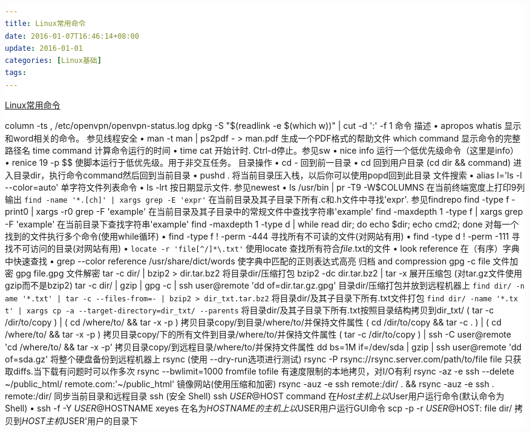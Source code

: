 ```yaml
---
title: Linux常用命令
date: 2016-01-07T16:46:14+08:00
update: 2016-01-01
categories: [Linux基础]
tags:
---
```

[Linux常用命令](http://www.pixelbeat.org/cmdline_zh_CN.html)


column -ts , /etc/openvpn/openvpn-status.log
dpkg -S "$(readlink -e $(which w))" | cut -d ':' -f 1
命令	描述
•	apropos whatis	显示和word相关的命令。 参见线程安全
•	man -t man | ps2pdf - > man.pdf	生成一个PDF格式的帮助文件
 	which command	显示命令的完整路径名
 	time command	计算命令运行的时间
•	time cat	开始计时. Ctrl-d停止。参见sw
•	nice info	运行一个低优先级命令（这里是info）
•	renice 19 -p $$	使脚本运行于低优先级。用于非交互任务。
目录操作
•	cd -	回到前一目录
•	cd	回到用户目录
 	(cd dir && command)	进入目录dir，执行命令command然后回到当前目录
•	pushd .	将当前目录压入栈，以后你可以使用popd回到此目录
文件搜索
•	alias l='ls -l --color=auto'	单字符文件列表命令
•	ls -lrt	按日期显示文件. 参见newest
•	ls /usr/bin | pr -T9 -W$COLUMNS	在当前终端宽度上打印9列输出
 	`find -name '*.[ch]' | xargs grep -E 'expr'`	在当前目录及其子目录下所有.c和.h文件中寻找'expr'. 参见findrepo
 	find -type f -print0 | xargs -r0 grep -F 'example'	在当前目录及其子目录中的常规文件中查找字符串'example'
 	find -maxdepth 1 -type f | xargs grep -F 'example'	在当前目录下查找字符串'example'
 	find -maxdepth 1 -type d | while read dir; do echo $dir; echo cmd2; done	对每一个找到的文件执行多个命令(使用while循环)
•	find -type f ! -perm -444	寻找所有不可读的文件(对网站有用)
•	find -type d ! -perm -111	寻找不可访问的目录(对网站有用)
•	`locate -r 'file[^/]*\.txt'`	使用locate 查找所有符合*file*.txt的文件
•	look reference	在（有序）字典中快速查找
•	grep --color reference /usr/share/dict/words	使字典中匹配的正则表达式高亮
归档 and compression
 	gpg -c file	文件加密
 	gpg file.gpg	文件解密
 	tar -c dir/ | bzip2 > dir.tar.bz2	将目录dir/压缩打包
 	bzip2 -dc dir.tar.bz2 | tar -x	展开压缩包 (对tar.gz文件使用gzip而不是bzip2)
 	tar -c dir/ | gzip | gpg -c | ssh user@remote 'dd of=dir.tar.gz.gpg'	目录dir/压缩打包并放到远程机器上
 	`find dir/ -name '*.txt' | tar -c --files-from=- | bzip2 > dir_txt.tar.bz2`	将目录dir/及其子目录下所有.txt文件打包
 	`find dir/ -name '*.txt' | xargs cp -a --target-directory=dir_txt/ --parents`	将目录dir/及其子目录下所有.txt按照目录结构拷贝到dir_txt/
 	( tar -c /dir/to/copy ) | ( cd /where/to/ && tar -x -p )	拷贝目录copy/到目录/where/to/并保持文件属性
 	( cd /dir/to/copy && tar -c . ) | ( cd /where/to/ && tar -x -p )	拷贝目录copy/下的所有文件到目录/where/to/并保持文件属性
 	( tar -c /dir/to/copy ) | ssh -C user@remote 'cd /where/to/ && tar -x -p' 	拷贝目录copy/到远程目录/where/to/并保持文件属性
 	dd bs=1M if=/dev/sda | gzip | ssh user@remote 'dd of=sda.gz'	将整个硬盘备份到远程机器上
rsync (使用 --dry-run选项进行测试)
 	rsync -P rsync://rsync.server.com/path/to/file file	只获取diffs.当下载有问题时可以作多次
 	rsync --bwlimit=1000 fromfile tofile	有速度限制的本地拷贝，对I/O有利
 	rsync -az -e ssh --delete ~/public_html/ remote.com:'~/public_html'	镜像网站(使用压缩和加密)
 	rsync -auz -e ssh remote:/dir/ . && rsync -auz -e ssh . remote:/dir/	同步当前目录和远程目录
ssh (安全 Shell)
 	ssh $USER@$HOST command	在$Host主机上以$User用户运行命令(默认命令为Shell)
•	ssh -f -Y $USER@$HOSTNAME xeyes	在名为$HOSTNAME的主机上以$USER用户运行GUI命令
 	scp -p -r $USER@$HOST: file dir/	拷贝到$HOST主机$USER'用户的目录下